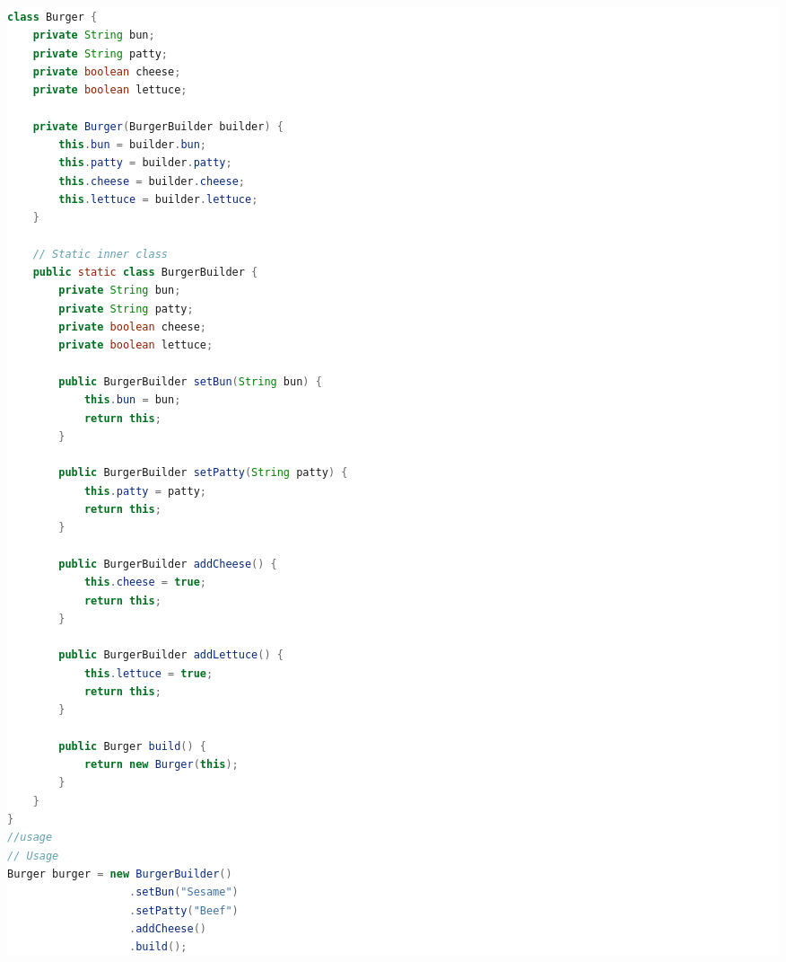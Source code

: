 ```java
class Burger {
    private String bun;
    private String patty;
    private boolean cheese;
    private boolean lettuce;

    private Burger(BurgerBuilder builder) {
        this.bun = builder.bun;
        this.patty = builder.patty;
        this.cheese = builder.cheese;
        this.lettuce = builder.lettuce;
    }

    // Static inner class
    public static class BurgerBuilder {
        private String bun;
        private String patty;
        private boolean cheese;
        private boolean lettuce;

        public BurgerBuilder setBun(String bun) {
            this.bun = bun;
            return this;
        }

        public BurgerBuilder setPatty(String patty) {
            this.patty = patty;
            return this;
        }

        public BurgerBuilder addCheese() {
            this.cheese = true;
            return this;
        }

        public BurgerBuilder addLettuce() {
            this.lettuce = true;
            return this;
        }

        public Burger build() {
            return new Burger(this);
        }
    }
}
//usage
// Usage
Burger burger = new BurgerBuilder()
                   .setBun("Sesame")
                   .setPatty("Beef")
                   .addCheese()
                   .build();

```
